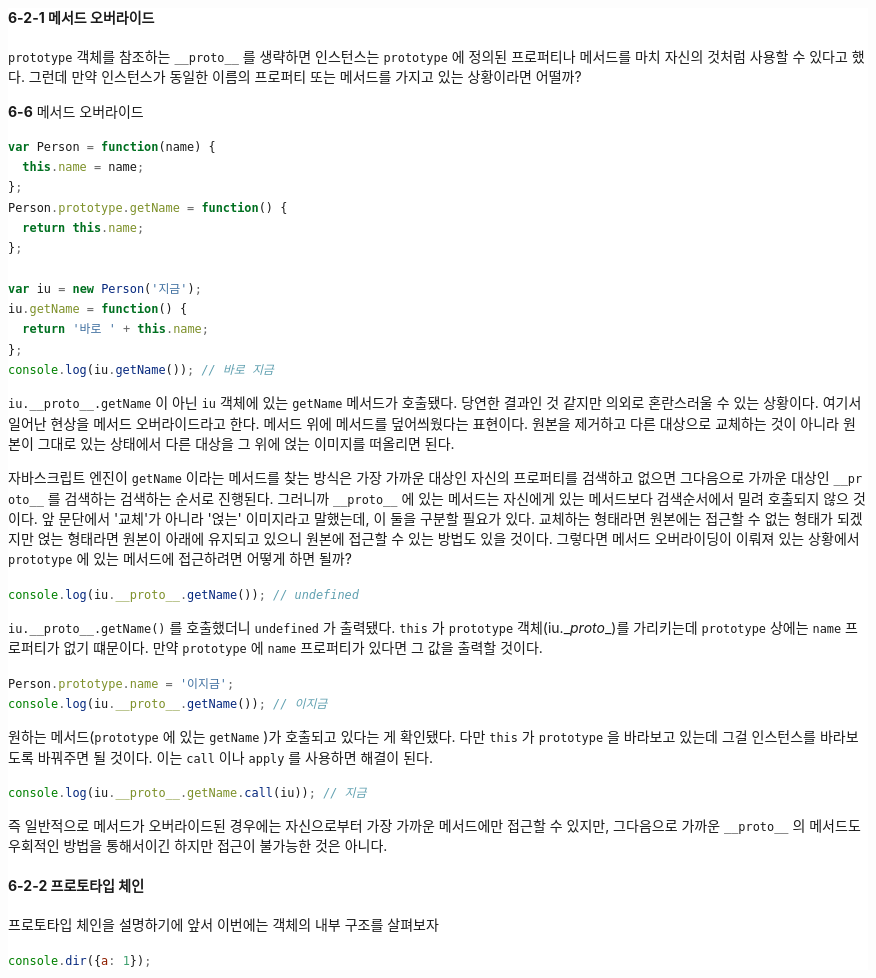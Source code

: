 #### 6-2-1 메서드 오버라이드

`prototype` 객체를 참조하는 `__proto__` 를 생략하면 인스턴스는 `prototype` 에 정의된 프로퍼티나 메서드를 마치 자신의 것처럼 사용할 수 있다고 했다. 그런데 만약 인스턴스가 동일한 이름의 프로퍼티 또는 메서드를 가지고 있는 상황이라면 어떨까?

**6-6** 메서드 오버라이드

```javascript
var Person = function(name) {
  this.name = name;
};
Person.prototype.getName = function() {
  return this.name;
};

var iu = new Person('지금');
iu.getName = function() {
  return '바로 ' + this.name;
};
console.log(iu.getName()); // 바로 지금
```

`iu.__proto__.getName` 이 아닌 `iu` 객체에 있는 `getName` 메서드가 호출됐다. 당연한 결과인 것 같지만 의외로 혼란스러울 수 있는 상황이다. 여기서 일어난 현상을 메서드 오버라이드라고 한다. 메서드 위에 메서드를 덮어씌웠다는 표현이다. 원본을 제거하고 다른 대상으로 교체하는 것이 아니라 원본이 그대로 있는 상태에서 다른 대상을 그 위에 얹는 이미지를 떠올리면 된다.

자바스크립트 엔진이 `getName` 이라는 메서드를 찾는 방식은 가장 가까운 대상인 자신의 프로퍼티를 검색하고 없으면 그다음으로 가까운 대상인 `__proto__` 를 검색하는 검색하는 순서로 진행된다. 그러니까 `__proto__` 에 있는 메서드는 자신에게 있는 메서드보다 검색순서에서 밀려 호출되지 않으 것이다. 앞 문단에서 '교체'가 아니라 '얹는' 이미지라고 말했는데, 이 둘을 구분할 필요가 있다. 교체하는 형태라면 원본에는 접근할 수 없는 형태가 되겠지만 얹는 형태라면 원본이 아래에 유지되고 있으니 원본에 접근할 수 있는 방법도 있을 것이다. 그렇다면 메서드 오버라이딩이 이뤄져 있는 상황에서 `prototype` 에 있는 메서드에 접근하려면 어떻게 하면 될까?

```javascript
console.log(iu.__proto__.getName()); // undefined
```

`iu.__proto__.getName()` 를 호출했더니 `undefined` 가 출력됐다. `this` 가 `prototype` 객체(iu.\__proto__)를 가리키는데 `prototype` 상에는 `name` 프로퍼티가 없기 떄문이다. 만약 `prototype` 에 `name` 프로퍼티가 있다면 그 값을 출력할 것이다.

```javascript
Person.prototype.name = '이지금';
console.log(iu.__proto__.getName()); // 이지금
```

원하는 메서드(`prototype` 에 있는 `getName` )가 호출되고 있다는 게 확인됐다. 다만 `this` 가 `prototype` 을 바라보고 있는데 그걸 인스턴스를 바라보도록 바꿔주면 될 것이다. 이는 `call` 이나 `apply` 를 사용하면 해결이 된다.

```javascript
console.log(iu.__proto__.getName.call(iu)); // 지금
```

즉 일반적으로 메서드가 오버라이드된 경우에는 자신으로부터 가장 가까운 메서드에만 접근할 수 있지만, 그다음으로 가까운 `__proto__` 의 메서드도 우회적인 방법을 통해서이긴 하지만 접근이 불가능한 것은 아니다.

#### 6-2-2 프로토타입 체인

프로토타입 체인을 설명하기에 앞서 이번에는 객체의 내부 구조를 살펴보자

```javascript
console.dir({a: 1});
```
